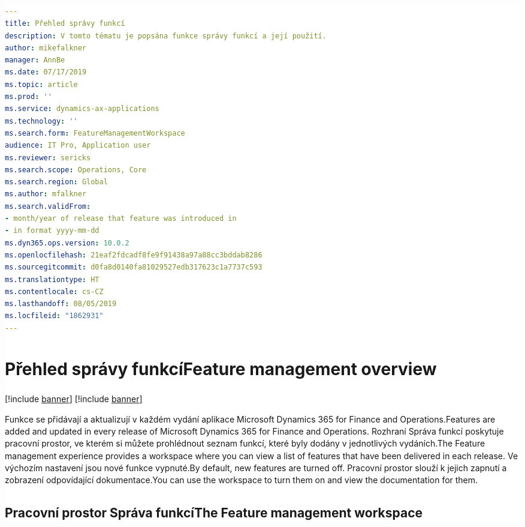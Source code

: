 ```yaml
---
title: Přehled správy funkcí
description: V tomto tématu je popsána funkce správy funkcí a její použití.
author: mikefalkner
manager: AnnBe
ms.date: 07/17/2019
ms.topic: article
ms.prod: ''
ms.service: dynamics-ax-applications
ms.technology: ''
ms.search.form: FeatureManagementWorkspace
audience: IT Pro, Application user
ms.reviewer: sericks
ms.search.scope: Operations, Core
ms.search.region: Global
ms.author: mfalkner
ms.search.validFrom:
- month/year of release that feature was introduced in
- in format yyyy-mm-dd
ms.dyn365.ops.version: 10.0.2
ms.openlocfilehash: 21eaf2fdcadf8fe9f91438a97a88cc3bddab8286
ms.sourcegitcommit: d0fa8d0140fa81029527edb317623c1a7737c593
ms.translationtype: HT
ms.contentlocale: cs-CZ
ms.lasthandoff: 08/05/2019
ms.locfileid: "1862931"
---
```

# <a name="feature-management-overview"></a><span data-ttu-id="f9841-103">Přehled správy funkcí</span><span class="sxs-lookup"><span data-stu-id="f9841-103">Feature management overview</span></span>

[!include [banner](../../includes/banner.md)]
[!include [banner](../../includes/preview-banner.md)]

<span data-ttu-id="f9841-104">Funkce se přidávají a aktualizují v každém vydání aplikace Microsoft Dynamics 365 for Finance and Operations.</span><span class="sxs-lookup"><span data-stu-id="f9841-104">Features are added and updated in every release of Microsoft Dynamics 365 for Finance and Operations.</span></span> <span data-ttu-id="f9841-105">Rozhraní Správa funkcí poskytuje pracovní prostor, ve kterém si můžete prohlédnout seznam funkcí, které byly dodány v jednotlivých vydáních.</span><span class="sxs-lookup"><span data-stu-id="f9841-105">The Feature management experience provides a workspace where you can view a list of features that have been delivered in each release.</span></span> <span data-ttu-id="f9841-106">Ve výchozím nastavení jsou nové funkce vypnuté.</span><span class="sxs-lookup"><span data-stu-id="f9841-106">By default, new features are turned off.</span></span> <span data-ttu-id="f9841-107">Pracovní prostor slouží k jejich zapnutí a zobrazení odpovídající dokumentace.</span><span class="sxs-lookup"><span data-stu-id="f9841-107">You can use the workspace to turn them on and view the documentation for them.</span></span>

## <a name="the-feature-management-workspace"></a><span data-ttu-id="f9841-108">Pracovní prostor Správa funkcí</span><span class="sxs-lookup"><span data-stu-id="f9841-108">The Feature management workspace</span></span>
